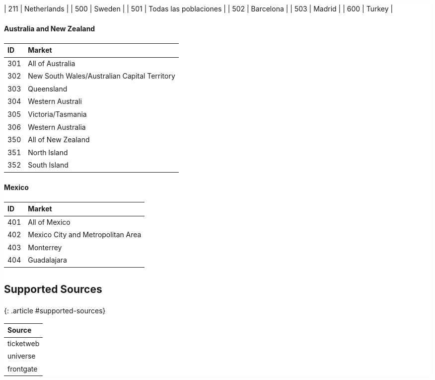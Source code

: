 | 211         | Netherlands                                  |
| 500         | Sweden                                       |
| 501         | Todas las poblaciones                        |
| 502         | Barcelona                                    |
| 503         | Madrid                                       |
| 600         | Turkey                                       |

#### Australia and New Zealand

| ID          | Market                                       |
| :---------- | :--------------------------------------------|
| 301         | All of Australia                             |
| 302         | New South Wales/Australian Capital Territory |
| 303         | Queensland                                   |
| 304         | Western Australi                             |
| 305         | Victoria/Tasmania                            |
| 306         | Western Australia                            |
| 350         | All of New Zealand                           |
| 351         | North Island                                 |
| 352         | South Island                                 |

#### Mexico

| ID          | Market                                       |
| :---------- | :--------------------------------------------|
| 401         | All of Mexico                                |
| 402         | Mexico City and Metropolitan Area            |
| 403         | Monterrey                                    |
| 404         | Guadalajara                                  |


## Supported Sources
{: .article #supported-sources}

| Source	|
|:----------|
| ticketweb	|
| universe	|
| frontgate	|
